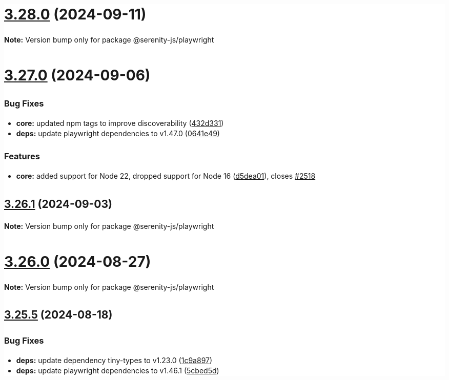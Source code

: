 # [3.28.0](https://github.com/serenity-js/serenity-js/compare/v3.27.0...v3.28.0) (2024-09-11)

**Note:** Version bump only for package @serenity-js/playwright





# [3.27.0](https://github.com/serenity-js/serenity-js/compare/v3.26.1...v3.27.0) (2024-09-06)


### Bug Fixes

* **core:** updated npm tags to improve discoverability ([432d331](https://github.com/serenity-js/serenity-js/commit/432d331aedb7b46fdd5291394521923ce66c1a2b))
* **deps:** update playwright dependencies to v1.47.0 ([0641e49](https://github.com/serenity-js/serenity-js/commit/0641e493c04c220562ec415c70afb2d80c387944))


### Features

* **core:** added support for Node 22, dropped support for Node 16 ([d5dea01](https://github.com/serenity-js/serenity-js/commit/d5dea013ed5d87f2e0cda8fa83da9fd021e4638d)), closes [#2518](https://github.com/serenity-js/serenity-js/issues/2518)





## [3.26.1](https://github.com/serenity-js/serenity-js/compare/v3.26.0...v3.26.1) (2024-09-03)

**Note:** Version bump only for package @serenity-js/playwright





# [3.26.0](https://github.com/serenity-js/serenity-js/compare/v3.25.5...v3.26.0) (2024-08-27)

**Note:** Version bump only for package @serenity-js/playwright





## [3.25.5](https://github.com/serenity-js/serenity-js/compare/v3.25.4...v3.25.5) (2024-08-18)


### Bug Fixes

* **deps:** update dependency tiny-types to v1.23.0 ([1c9a897](https://github.com/serenity-js/serenity-js/commit/1c9a897c100398632366bdef84d9dfde03f1af3c))
* **deps:** update playwright dependencies to v1.46.1 ([5cbed5d](https://github.com/serenity-js/serenity-js/commit/5cbed5d9f4f9e02d5824744791ddee2e7672f07e))
